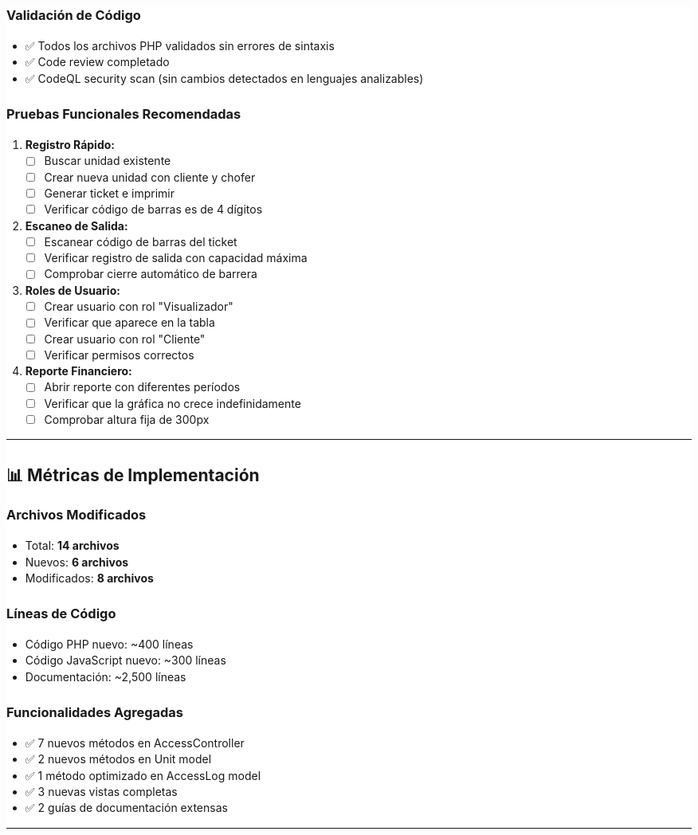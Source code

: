### Validación de Código
- ✅ Todos los archivos PHP validados sin errores de sintaxis
- ✅ Code review completado
- ✅ CodeQL security scan (sin cambios detectados en lenguajes analizables)

### Pruebas Funcionales Recomendadas

1. **Registro Rápido:**
   - [ ] Buscar unidad existente
   - [ ] Crear nueva unidad con cliente y chofer
   - [ ] Generar ticket e imprimir
   - [ ] Verificar código de barras es de 4 dígitos

2. **Escaneo de Salida:**
   - [ ] Escanear código de barras del ticket
   - [ ] Verificar registro de salida con capacidad máxima
   - [ ] Comprobar cierre automático de barrera

3. **Roles de Usuario:**
   - [ ] Crear usuario con rol "Visualizador"
   - [ ] Verificar que aparece en la tabla
   - [ ] Crear usuario con rol "Cliente"
   - [ ] Verificar permisos correctos

4. **Reporte Financiero:**
   - [ ] Abrir reporte con diferentes períodos
   - [ ] Verificar que la gráfica no crece indefinidamente
   - [ ] Comprobar altura fija de 300px

---

## 📊 Métricas de Implementación

### Archivos Modificados
- Total: **14 archivos**
- Nuevos: **6 archivos**
- Modificados: **8 archivos**

### Líneas de Código
- Código PHP nuevo: ~400 líneas
- Código JavaScript nuevo: ~300 líneas
- Documentación: ~2,500 líneas

### Funcionalidades Agregadas
- ✅ 7 nuevos métodos en AccessController
- ✅ 2 nuevos métodos en Unit model
- ✅ 1 método optimizado en AccessLog model
- ✅ 3 nuevas vistas completas
- ✅ 2 guías de documentación extensas

---
